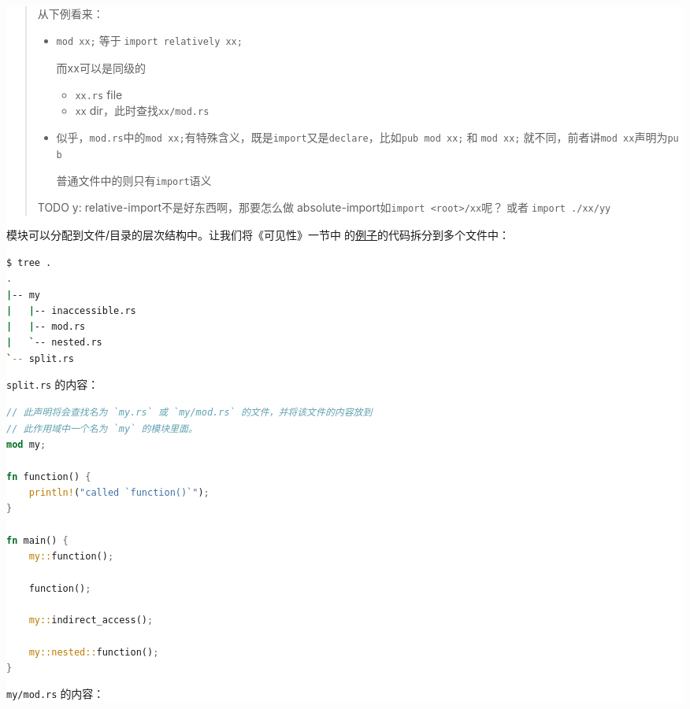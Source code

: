 

> 从下例看来：
>
> * `mod xx;` 等于 `import relatively xx;`
>
>   而xx可以是同级的
>
>   * `xx.rs` file 
>   * `xx` dir，此时查找`xx/mod.rs`
>
> * 似乎，`mod.rs`中的`mod xx;`有特殊含义，既是`import`又是`declare`，比如`pub mod xx;` 和 `mod xx;` 就不同，前者讲`mod xx`声明为`pub`
>
>   普通文件中的则只有`import`语义
>
> TODO y: relative-import不是好东西啊，那要怎么做 absolute-import如`import <root>/xx`呢？ 或者 `import ./xx/yy`



模块可以分配到文件/目录的层次结构中。让我们将《可见性》一节中 的[例子](http://localhost:3000/mod/visibility.html)的代码拆分到多个文件中：

```bash
$ tree .
.
|-- my
|   |-- inaccessible.rs
|   |-- mod.rs
|   `-- nested.rs
`-- split.rs
```

`split.rs` 的内容：

```rust
// 此声明将会查找名为 `my.rs` 或 `my/mod.rs` 的文件，并将该文件的内容放到
// 此作用域中一个名为 `my` 的模块里面。
mod my;

fn function() {
    println!("called `function()`");
}

fn main() {
    my::function();

    function();

    my::indirect_access();

    my::nested::function();
}
```

`my/mod.rs` 的内容：
